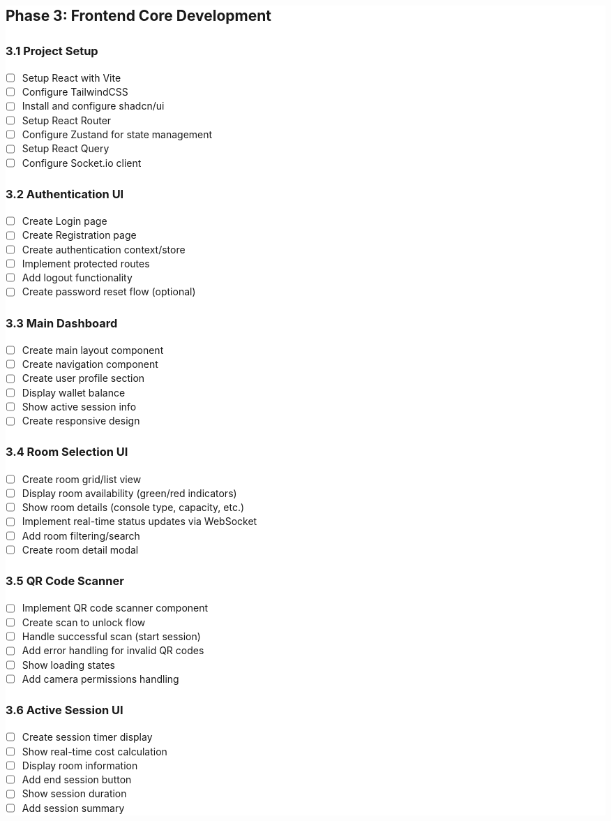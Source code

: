 ## Phase 3: Frontend Core Development

### 3.1 Project Setup
- [ ] Setup React with Vite
- [ ] Configure TailwindCSS
- [ ] Install and configure shadcn/ui
- [ ] Setup React Router
- [ ] Configure Zustand for state management
- [ ] Setup React Query
- [ ] Configure Socket.io client

### 3.2 Authentication UI
- [ ] Create Login page
- [ ] Create Registration page
- [ ] Create authentication context/store
- [ ] Implement protected routes
- [ ] Add logout functionality
- [ ] Create password reset flow (optional)

### 3.3 Main Dashboard
- [ ] Create main layout component
- [ ] Create navigation component
- [ ] Create user profile section
- [ ] Display wallet balance
- [ ] Show active session info
- [ ] Create responsive design

### 3.4 Room Selection UI
- [ ] Create room grid/list view
- [ ] Display room availability (green/red indicators)
- [ ] Show room details (console type, capacity, etc.)
- [ ] Implement real-time status updates via WebSocket
- [ ] Add room filtering/search
- [ ] Create room detail modal

### 3.5 QR Code Scanner
- [ ] Implement QR code scanner component
- [ ] Create scan to unlock flow
- [ ] Handle successful scan (start session)
- [ ] Add error handling for invalid QR codes
- [ ] Show loading states
- [ ] Add camera permissions handling

### 3.6 Active Session UI
- [ ] Create session timer display
- [ ] Show real-time cost calculation
- [ ] Display room information
- [ ] Add end session button
- [ ] Show session duration
- [ ] Add session summary
